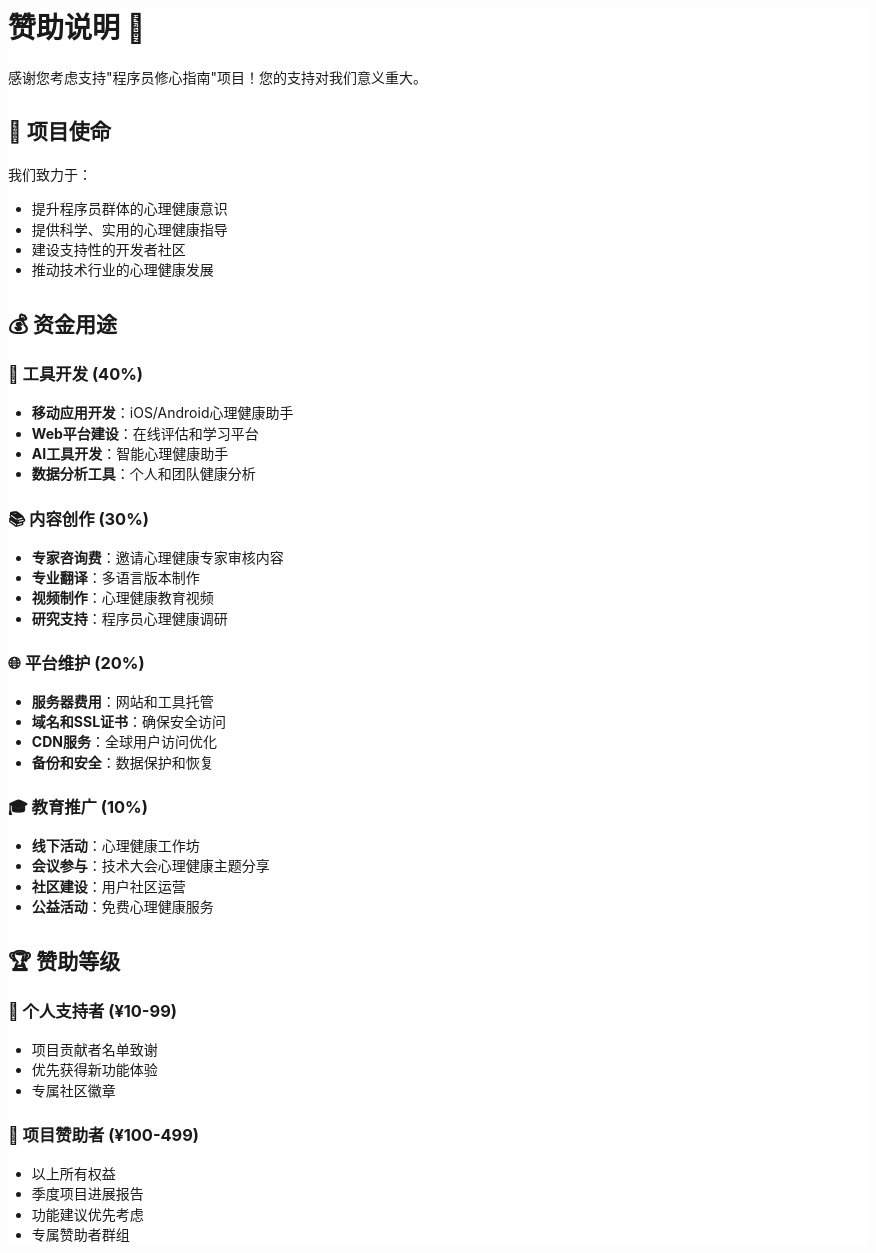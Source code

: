 # 赞助说明 💖

感谢您考虑支持"程序员修心指南"项目！您的支持对我们意义重大。

## 🎯 项目使命

我们致力于：
- 提升程序员群体的心理健康意识
- 提供科学、实用的心理健康指导
- 建设支持性的开发者社区
- 推动技术行业的心理健康发展

## 💰 资金用途

### 🔧 工具开发 (40%)
- **移动应用开发**：iOS/Android心理健康助手
- **Web平台建设**：在线评估和学习平台
- **AI工具开发**：智能心理健康助手
- **数据分析工具**：个人和团队健康分析

### 📚 内容创作 (30%)
- **专家咨询费**：邀请心理健康专家审核内容
- **专业翻译**：多语言版本制作
- **视频制作**：心理健康教育视频
- **研究支持**：程序员心理健康调研

### 🌐 平台维护 (20%)
- **服务器费用**：网站和工具托管
- **域名和SSL证书**：确保安全访问
- **CDN服务**：全球用户访问优化
- **备份和安全**：数据保护和恢复

### 🎓 教育推广 (10%)
- **线下活动**：心理健康工作坊
- **会议参与**：技术大会心理健康主题分享
- **社区建设**：用户社区运营
- **公益活动**：免费心理健康服务

## 🏆 赞助等级

### 🌟 个人支持者 (¥10-99)
- 项目贡献者名单致谢
- 优先获得新功能体验
- 专属社区徽章

### 🚀 项目赞助者 (¥100-499)
- 以上所有权益
- 季度项目进展报告
- 功能建议优先考虑
- 专属赞助者群组
